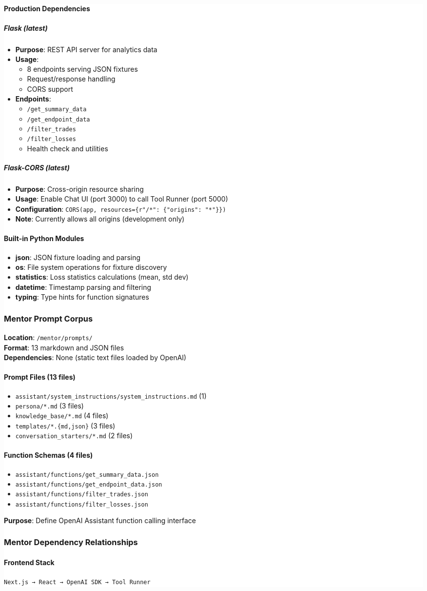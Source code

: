 #### **Production Dependencies**

##### **Flask (latest)**
- **Purpose**: REST API server for analytics data
- **Usage**:
  - 8 endpoints serving JSON fixtures
  - Request/response handling
  - CORS support
- **Endpoints**:
  - `/get_summary_data`
  - `/get_endpoint_data`
  - `/filter_trades`
  - `/filter_losses`
  - Health check and utilities

##### **Flask-CORS (latest)**
- **Purpose**: Cross-origin resource sharing
- **Usage**: Enable Chat UI (port 3000) to call Tool Runner (port 5000)
- **Configuration**: `CORS(app, resources={r"/*": {"origins": "*"}})`
- **Note**: Currently allows all origins (development only)

#### **Built-in Python Modules**
- **json**: JSON fixture loading and parsing
- **os**: File system operations for fixture discovery
- **statistics**: Loss statistics calculations (mean, std dev)
- **datetime**: Timestamp parsing and filtering
- **typing**: Type hints for function signatures

### Mentor Prompt Corpus

**Location**: `/mentor/prompts/`  
**Format**: 13 markdown and JSON files  
**Dependencies**: None (static text files loaded by OpenAI)

#### **Prompt Files** (13 files)
- `assistant/system_instructions/system_instructions.md` (1)
- `persona/*.md` (3 files)
- `knowledge_base/*.md` (4 files)
- `templates/*.{md,json}` (3 files)
- `conversation_starters/*.md` (2 files)

#### **Function Schemas** (4 files)
- `assistant/functions/get_summary_data.json`
- `assistant/functions/get_endpoint_data.json`
- `assistant/functions/filter_trades.json`
- `assistant/functions/filter_losses.json`

**Purpose**: Define OpenAI Assistant function calling interface

### Mentor Dependency Relationships

#### **Frontend Stack**
```
Next.js → React → OpenAI SDK → Tool Runner
```
